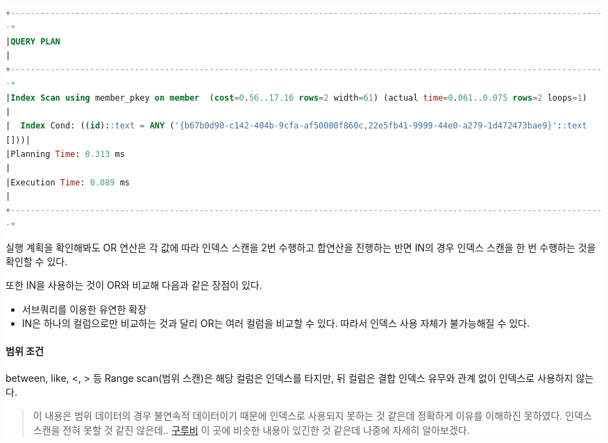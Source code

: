 ```sql
+------------------------------------------------------------------------------------------------------------------------+
|QUERY PLAN                                                                                                              |
+------------------------------------------------------------------------------------------------------------------------+
|Index Scan using member_pkey on member  (cost=0.56..17.16 rows=2 width=61) (actual time=0.061..0.075 rows=2 loops=1)    |
|  Index Cond: ((id)::text = ANY ('{b67b0d90-c142-404b-9cfa-af50000f860c,22e5fb41-9999-44e0-a279-1d472473bae9}'::text[]))|
|Planning Time: 0.313 ms                                                                                                 |
|Execution Time: 0.089 ms                                                                                                |
+------------------------------------------------------------------------------------------------------------------------+
```

실행 계획을 확인해봐도 OR 연산은 각 값에 따라 인덱스 스캔을 2번 수행하고 합연산을 진행하는 반면 IN의 경우 인덱스 스캔을 한 번 수행하는 것을 확인할 수 있다.

또한 IN을 사용하는 것이 OR와 비교해 다음과 같은 장점이 있다.

- 서브쿼리를 이용한 유연한 확장
- IN은 하나의 컬럼으로만 비교하는 것과 달리 OR는 여러 컬럼을 비교할 수 있다. 따라서 인덱스 사용 자체가 불가능해질 수 있다.

#### 범위 조건

between, like, <, > 등 Range scan(범위 스캔)은 해당 컬럼은 인덱스를 타지만, 뒤 컬럼은 결합 인덱스 유무와 관계 없이 인덱스로 사용하지 않는다.

> 이 내용은 범위 데이터의 경우 불연속적 데이터이기 때문에 인덱스로 사용되지 못하는 것 같은데 정확하게 이유를 이해하진 못하였다. 인덱스 스캔을 전혀 못할 것 같진 않은데.. [구루비](http://wiki.gurubee.net/pages/viewpage.action?pageId=26740302) 이 곳에 비슷한 내용이 있긴한 것 같은데 나중에 자세히 알아보겠다.